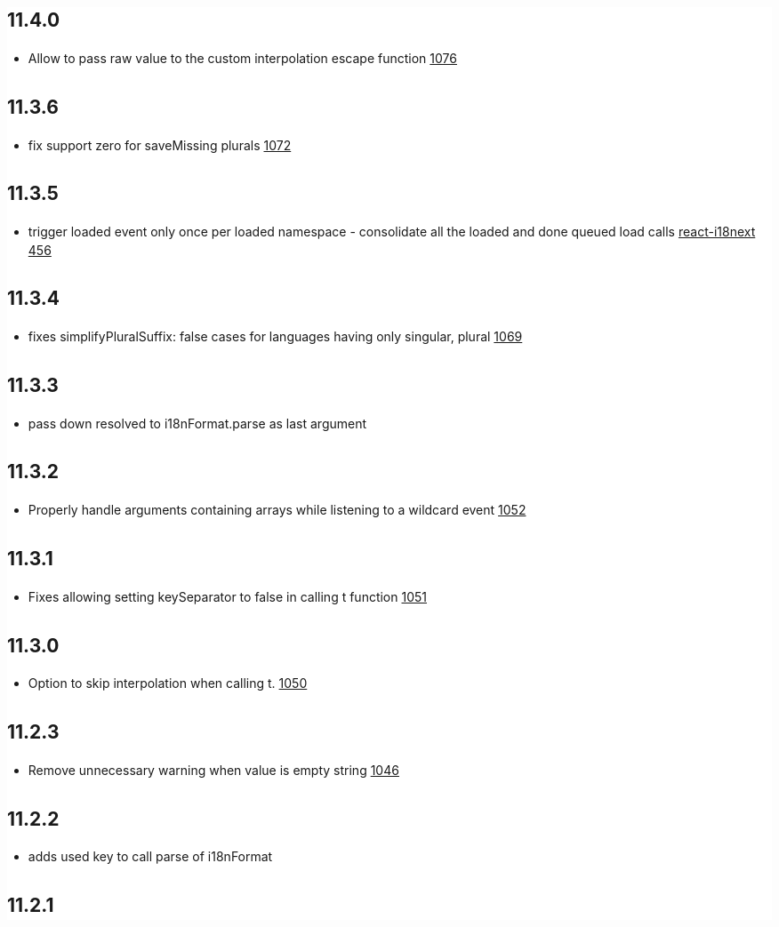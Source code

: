 ## 11.4.0

- Allow to pass raw value to the custom interpolation escape function [1076](https://github.com/i18next/i18next/pull/1076)

## 11.3.6

- fix support zero for saveMissing plurals [1072](https://github.com/i18next/i18next/pull/1072)

## 11.3.5

- trigger loaded event only once per loaded namespace - consolidate all the loaded and done queued load calls [react-i18next 456 ](https://github.com/i18next/react-i18next/issues/456)

## 11.3.4

- fixes simplifyPluralSuffix: false cases for languages having only singular, plural [1069](https://github.com/i18next/i18next/issues/1069)

## 11.3.3

- pass down resolved to i18nFormat.parse as last argument

## 11.3.2

- Properly handle arguments containing arrays while listening to a wildcard event [1052](https://github.com/i18next/i18next/pull/1052)

## 11.3.1

- Fixes allowing setting keySeparator to false in calling t function [1051](https://github.com/i18next/i18next/pull/1051)

## 11.3.0

- Option to skip interpolation when calling t. [1050](https://github.com/i18next/i18next/pull/1050)

## 11.2.3

- Remove unnecessary warning when value is empty string [1046](https://github.com/i18next/i18next/pull/1046)

## 11.2.2

- adds used key to call parse of i18nFormat

## 11.2.1
